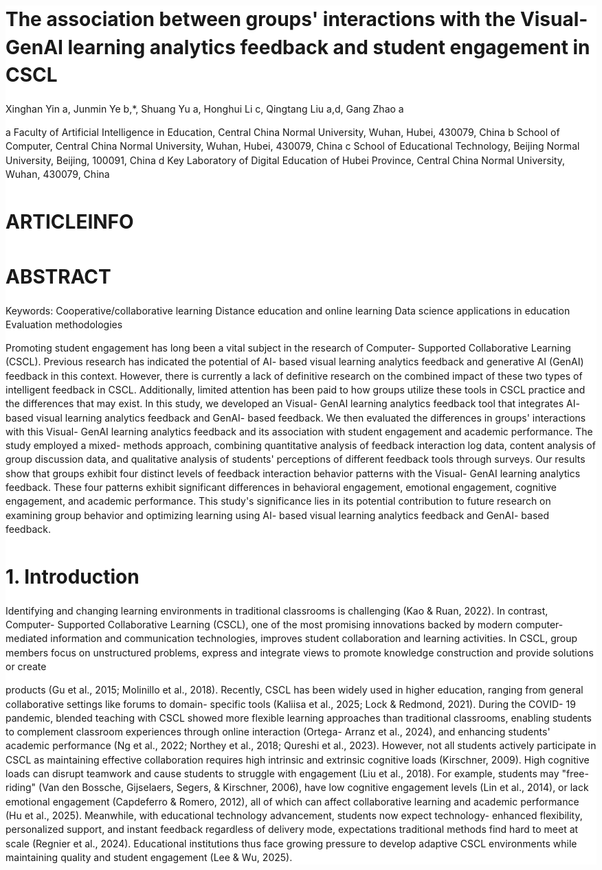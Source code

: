 # The association between groups' interactions with the Visual-GenAI learning analytics feedback and student engagement in CSCL

Xinghan Yin a, Junmin Ye b,\*, Shuang Yu a, Honghui Li c, Qingtang Liu a,d, Gang Zhao a

a Faculty of Artificial Intelligence in Education, Central China Normal University, Wuhan, Hubei, 430079, China  b School of Computer, Central China Normal University, Wuhan, Hubei, 430079, China  c School of Educational Technology, Beijing Normal University, Beijing, 100091, China  d Key Laboratory of Digital Education of Hubei Province, Central China Normal University, Wuhan, 430079, China

# ARTICLEINFO

# ABSTRACT

Keywords: Cooperative/collaborative learning  Distance education and online learning  Data science applications in education  Evaluation methodologies

Promoting student engagement has long been a vital subject in the research of Computer- Supported Collaborative Learning (CSCL). Previous research has indicated the potential of AI- based visual learning analytics feedback and generative AI (GenAI) feedback in this context. However, there is currently a lack of definitive research on the combined impact of these two types of intelligent feedback in CSCL. Additionally, limited attention has been paid to how groups utilize these tools in CSCL practice and the differences that may exist. In this study, we developed an Visual- GenAI learning analytics feedback tool that integrates AI- based visual learning analytics feedback and GenAI- based feedback. We then evaluated the differences in groups' interactions with this Visual- GenAI learning analytics feedback and its association with student engagement and academic performance. The study employed a mixed- methods approach, combining quantitative analysis of feedback interaction log data, content analysis of group discussion data, and qualitative analysis of students' perceptions of different feedback tools through surveys. Our results show that groups exhibit four distinct levels of feedback interaction behavior patterns with the Visual- GenAI learning analytics feedback. These four patterns exhibit significant differences in behavioral engagement, emotional engagement, cognitive engagement, and academic performance. This study's significance lies in its potential contribution to future research on examining group behavior and optimizing learning using AI- based visual learning analytics feedback and GenAI- based feedback.

# 1. Introduction

Identifying and changing learning environments in traditional classrooms is challenging (Kao & Ruan, 2022). In contrast, Computer- Supported Collaborative Learning (CSCL), one of the most promising innovations backed by modern computer- mediated information and communication technologies, improves student collaboration and learning activities. In CSCL, group members focus on unstructured problems, express and integrate views to promote knowledge construction and provide solutions or create

products (Gu et al., 2015; Molinillo et al., 2018). Recently, CSCL has been widely used in higher education, ranging from general collaborative settings like forums to domain- specific tools (Kaliisa et al., 2025; Lock & Redmond, 2021). During the COVID- 19 pandemic, blended teaching with CSCL showed more flexible learning approaches than traditional classrooms, enabling students to complement classroom experiences through online interaction (Ortega- Arranz et al., 2024), and enhancing students' academic performance (Ng et al., 2022; Northey et al., 2018; Qureshi et al., 2023). However, not all students actively participate in CSCL as maintaining effective collaboration requires high intrinsic and extrinsic cognitive loads (Kirschner, 2009). High cognitive loads can disrupt teamwork and cause students to struggle with engagement (Liu et al., 2018). For example, students may "free- riding" (Van den Bossche, Gijselaers, Segers, & Kirschner, 2006), have low cognitive engagement levels (Lin et al., 2014), or lack emotional engagement (Capdeferro & Romero, 2012), all of which can affect collaborative learning and academic performance (Hu et al., 2025). Meanwhile, with educational technology advancement, students now expect technology- enhanced flexibility, personalized support, and instant feedback regardless of delivery mode, expectations traditional methods find hard to meet at scale (Regnier et al., 2024). Educational institutions thus face growing pressure to develop adaptive CSCL environments while maintaining quality and student engagement (Lee & Wu, 2025).
